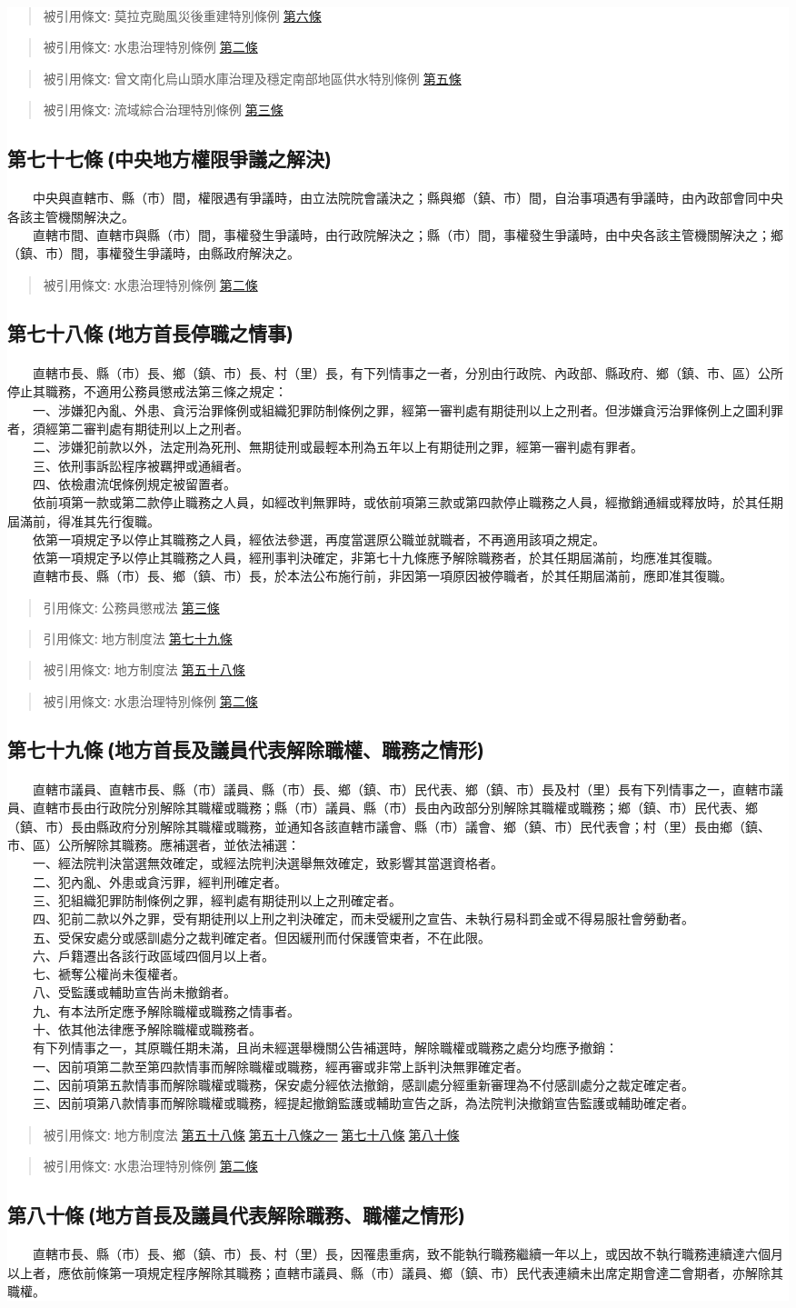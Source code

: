 > 被引用條文: 莫拉克颱風災後重建特別條例 [第六條](../../內政/消防防災/莫拉克颱風災後重建特別條例.md#第六條-)

> 被引用條文: 水患治理特別條例 [第二條](../../環境資源/水利/水患治理特別條例.md#第二條-)

> 被引用條文: 曾文南化烏山頭水庫治理及穩定南部地區供水特別條例 [第五條](../../環境資源/水利/曾文南化烏山頭水庫治理及穩定南部地區供水特別條例.md#第五條-)

> 被引用條文: 流域綜合治理特別條例 [第三條](../../環境資源/水利/流域綜合治理特別條例.md#第三條-)



第七十七條 (中央地方權限爭議之解決)
-----------------------------------
　　中央與直轄市、縣（市）間，權限遇有爭議時，由立法院院會議決之；縣與鄉（鎮、市）間，自治事項遇有爭議時，由內政部會同中央各該主管機關解決之。  
　　直轄市間、直轄市與縣（市）間，事權發生爭議時，由行政院解決之；縣（市）間，事權發生爭議時，由中央各該主管機關解決之；鄉（鎮、市）間，事權發生爭議時，由縣政府解決之。  
> 被引用條文: 水患治理特別條例 [第二條](../../環境資源/水利/水患治理特別條例.md#第二條-)



第七十八條 (地方首長停職之情事)
-------------------------------
　　直轄市長、縣（市）長、鄉（鎮、市）長、村（里）長，有下列情事之一者，分別由行政院、內政部、縣政府、鄉（鎮、市、區）公所停止其職務，不適用公務員懲戒法第三條之規定：  
　　一、涉嫌犯內亂、外患、貪污治罪條例或組織犯罪防制條例之罪，經第一審判處有期徒刑以上之刑者。但涉嫌貪污治罪條例上之圖利罪者，須經第二審判處有期徒刑以上之刑者。  
　　二、涉嫌犯前款以外，法定刑為死刑、無期徒刑或最輕本刑為五年以上有期徒刑之罪，經第一審判處有罪者。  
　　三、依刑事訴訟程序被羈押或通緝者。  
　　四、依檢肅流氓條例規定被留置者。  
　　依前項第一款或第二款停止職務之人員，如經改判無罪時，或依前項第三款或第四款停止職務之人員，經撤銷通緝或釋放時，於其任期屆滿前，得准其先行復職。  
　　依第一項規定予以停止其職務之人員，經依法參選，再度當選原公職並就職者，不再適用該項之規定。  
　　依第一項規定予以停止其職務之人員，經刑事判決確定，非第七十九條應予解除職務者，於其任期屆滿前，均應准其復職。  
　　直轄市長、縣（市）長、鄉（鎮、市）長，於本法公布施行前，非因第一項原因被停職者，於其任期屆滿前，應即准其復職。  
> 引用條文: 公務員懲戒法 [第三條](../../考試/考核獎懲/公務員懲戒法.md#第三條-)

> 引用條文: 地方制度法 [第七十九條](../../內政/民政/地方制度法.md#第七十九條-地方首長及議員代表解除職權、職務之情形)

> 被引用條文: 地方制度法 [第五十八條](../../內政/民政/地方制度法.md#第五十八條-區長之設置及其消極資格)

> 被引用條文: 水患治理特別條例 [第二條](../../環境資源/水利/水患治理特別條例.md#第二條-)



第七十九條 (地方首長及議員代表解除職權、職務之情形)
---------------------------------------------------
　　直轄市議員、直轄市長、縣（市）議員、縣（市）長、鄉（鎮、市）民代表、鄉（鎮、市）長及村（里）長有下列情事之一，直轄市議員、直轄市長由行政院分別解除其職權或職務；縣（市）議員、縣（市）長由內政部分別解除其職權或職務；鄉（鎮、市）民代表、鄉（鎮、市）長由縣政府分別解除其職權或職務，並通知各該直轄市議會、縣（市）議會、鄉（鎮、市）民代表會；村（里）長由鄉（鎮、市、區）公所解除其職務。應補選者，並依法補選：  
　　一、經法院判決當選無效確定，或經法院判決選舉無效確定，致影響其當選資格者。  
　　二、犯內亂、外患或貪污罪，經判刑確定者。  
　　三、犯組織犯罪防制條例之罪，經判處有期徒刑以上之刑確定者。  
　　四、犯前二款以外之罪，受有期徒刑以上刑之判決確定，而未受緩刑之宣告、未執行易科罰金或不得易服社會勞動者。  
　　五、受保安處分或感訓處分之裁判確定者。但因緩刑而付保護管束者，不在此限。  
　　六、戶籍遷出各該行政區域四個月以上者。  
　　七、褫奪公權尚未復權者。  
　　八、受監護或輔助宣告尚未撤銷者。  
　　九、有本法所定應予解除職權或職務之情事者。  
　　十、依其他法律應予解除職權或職務者。  
　　有下列情事之一，其原職任期未滿，且尚未經選舉機關公告補選時，解除職權或職務之處分均應予撤銷：  
　　一、因前項第二款至第四款情事而解除職權或職務，經再審或非常上訴判決無罪確定者。  
　　二、因前項第五款情事而解除職權或職務，保安處分經依法撤銷，感訓處分經重新審理為不付感訓處分之裁定確定者。  
　　三、因前項第八款情事而解除職權或職務，經提起撤銷監護或輔助宣告之訴，為法院判決撤銷宣告監護或輔助確定者。  
> 被引用條文: 地方制度法 [第五十八條](../../內政/民政/地方制度法.md#第五十八條-區長之設置及其消極資格) [第五十八條之一](../../內政/民政/地方制度法.md#第五十八條之一) [第七十八條](../../內政/民政/地方制度法.md#第七十八條-地方首長停職之情事) [第八十條](../../內政/民政/地方制度法.md#第八十條-地方首長及議員代表解除職務、職權之情形)

> 被引用條文: 水患治理特別條例 [第二條](../../環境資源/水利/水患治理特別條例.md#第二條-)



第八十條 (地方首長及議員代表解除職務、職權之情形)
-------------------------------------------------
　　直轄市長、縣（市）長、鄉（鎮、市）長、村（里）長，因罹患重病，致不能執行職務繼續一年以上，或因故不執行職務連續達六個月以上者，應依前條第一項規定程序解除其職務；直轄市議員、縣（市）議員、鄉（鎮、市）民代表連續未出席定期會達二會期者，亦解除其職權。  
